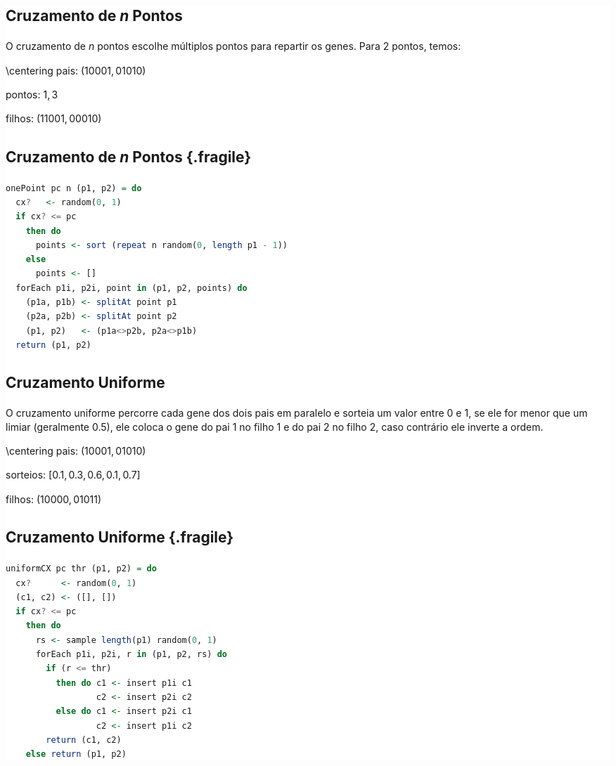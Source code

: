 ## Cruzamento de $n$ Pontos

O cruzamento de $n$ pontos escolhe múltiplos pontos para repartir os genes. Para $2$ pontos, temos:

\centering
pais: $(10001,01010)$

pontos: $1, 3$

filhos: $(11001,00010)$

## Cruzamento de $n$ Pontos {.fragile}

```haskell
onePoint pc n (p1, p2) = do
  cx?   <- random(0, 1)
  if cx? <= pc 
    then do
      points <- sort (repeat n random(0, length p1 - 1))
    else
      points <- []
  forEach p1i, p2i, point in (p1, p2, points) do
    (p1a, p1b) <- splitAt point p1
    (p2a, p2b) <- splitAt point p2
    (p1, p2)   <- (p1a<>p2b, p2a<>p1b)
  return (p1, p2)
```

## Cruzamento Uniforme

O cruzamento uniforme percorre cada gene dos dois pais em paralelo e sorteia um valor entre $0$ e $1$, se ele for menor que um limiar (geralmente $0.5$), ele coloca o gene do pai 1 no filho 1 e do pai 2 no filho 2, caso contrário ele inverte a ordem.

\centering
pais: $(10001,01010)$

sorteios: $[0.1, 0.3, 0.6, 0.1, 0.7]$

filhos: $(10000, 01011)$

## Cruzamento Uniforme {.fragile}

```haskell
uniformCX pc thr (p1, p2) = do
  cx?      <- random(0, 1)
  (c1, c2) <- ([], [])
  if cx? <= pc 
    then do
      rs <- sample length(p1) random(0, 1)
      forEach p1i, p2i, r in (p1, p2, rs) do
        if (r <= thr)
          then do c1 <- insert p1i c1
                  c2 <- insert p2i c2
          else do c1 <- insert p2i c1
                  c2 <- insert p1i c2
        return (c1, c2)
    else return (p1, p2)
```
